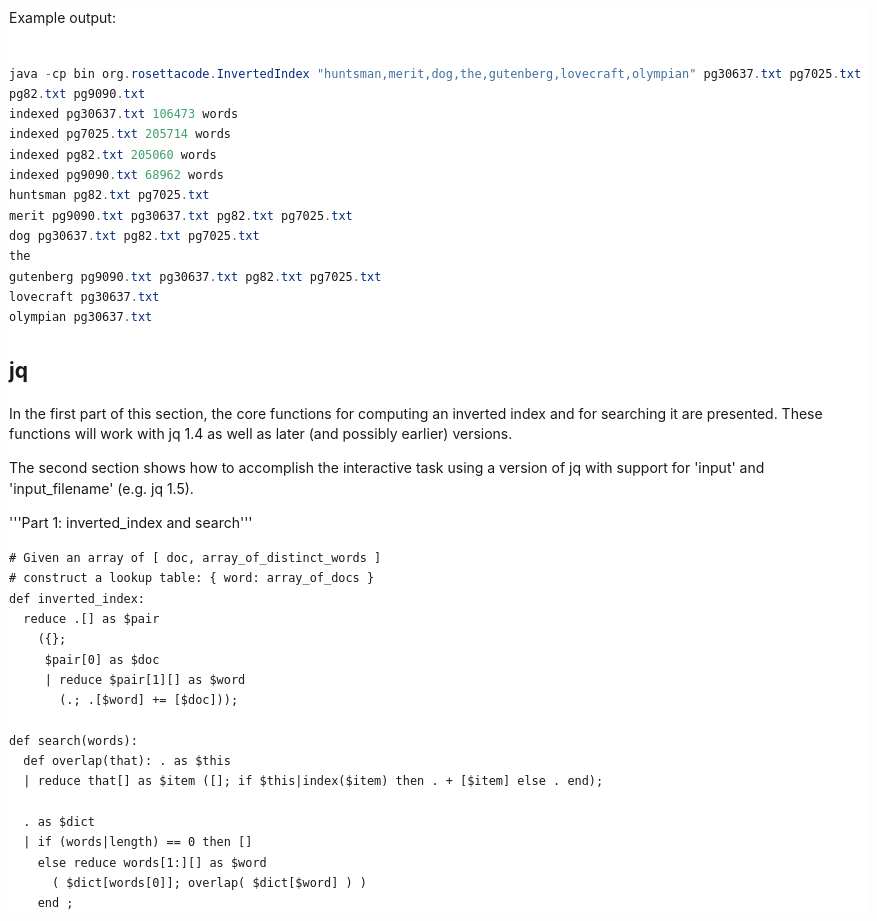 
Example output:

```Java

java -cp bin org.rosettacode.InvertedIndex "huntsman,merit,dog,the,gutenberg,lovecraft,olympian" pg30637.txt pg7025.txt pg82.txt pg9090.txt
indexed pg30637.txt 106473 words
indexed pg7025.txt 205714 words
indexed pg82.txt 205060 words
indexed pg9090.txt 68962 words
huntsman pg82.txt pg7025.txt
merit pg9090.txt pg30637.txt pg82.txt pg7025.txt
dog pg30637.txt pg82.txt pg7025.txt
the
gutenberg pg9090.txt pg30637.txt pg82.txt pg7025.txt
lovecraft pg30637.txt
olympian pg30637.txt


```



## jq


In the first part of this section, the core functions for computing an inverted index and for searching it are presented.
These functions will work with jq 1.4 as well as later (and possibly earlier) versions.

The second section shows how to accomplish the interactive task using a version of jq with support for 'input' and 'input_filename' (e.g. jq 1.5).

'''Part 1: inverted_index and search'''

```jq
# Given an array of [ doc, array_of_distinct_words ]
# construct a lookup table: { word: array_of_docs }
def inverted_index:
  reduce .[] as $pair
    ({};
     $pair[0] as $doc
     | reduce $pair[1][] as $word
       (.; .[$word] += [$doc]));

def search(words):
  def overlap(that): . as $this
  | reduce that[] as $item ([]; if $this|index($item) then . + [$item] else . end);

  . as $dict
  | if (words|length) == 0 then []
    else reduce words[1:][] as $word
      ( $dict[words[0]]; overlap( $dict[$word] ) )
    end ;
```
